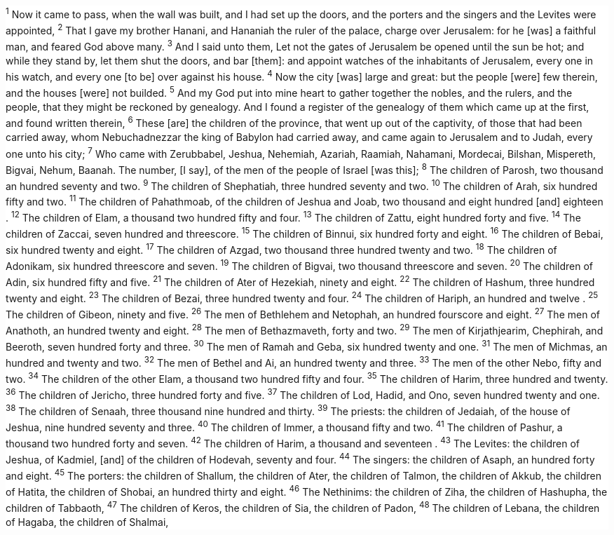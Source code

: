 <sup>1</sup> Now it came to pass, when the wall was built, and I had set up the doors, and the porters and the singers and the Levites were appointed,
<sup>2</sup> That I gave my brother Hanani, and Hananiah the ruler of the palace, charge over Jerusalem: for he [was] a faithful man, and feared God above many.
<sup>3</sup> And I said unto them, Let not the gates of Jerusalem be opened until the sun be hot; and while they stand by, let them shut the doors, and bar [them]: and appoint watches of the inhabitants of Jerusalem, every one in his watch, and every one [to be] over against his house.
<sup>4</sup> Now the city [was] large and great: but the people [were] few therein, and the houses [were] not builded.
<sup>5</sup> And my God put into mine heart to gather together the nobles, and the rulers, and the people, that they might be reckoned by genealogy. And I found a register of the genealogy of them which came up at the first, and found written therein,
<sup>6</sup> These [are] the children of the province, that went up out of the captivity, of those that had been carried away, whom Nebuchadnezzar the king of Babylon had carried away, and came again to Jerusalem and to Judah, every one unto his city;
<sup>7</sup> Who came with Zerubbabel, Jeshua, Nehemiah, Azariah, Raamiah, Nahamani, Mordecai, Bilshan, Mispereth, Bigvai, Nehum, Baanah. The number, [I say], of the men of the people of Israel [was this];
<sup>8</sup> The children of Parosh, two thousand an hundred seventy and two.
<sup>9</sup> The children of Shephatiah, three hundred seventy and two.
<sup>10</sup> The children of Arah, six hundred fifty and two.
<sup>11</sup> The children of Pahathmoab, of the children of Jeshua and Joab, two thousand and eight hundred [and] eighteen .
<sup>12</sup> The children of Elam, a thousand two hundred fifty and four.
<sup>13</sup> The children of Zattu, eight hundred forty and five.
<sup>14</sup> The children of Zaccai, seven hundred and threescore.
<sup>15</sup> The children of Binnui, six hundred forty and eight.
<sup>16</sup> The children of Bebai, six hundred twenty and eight.
<sup>17</sup> The children of Azgad, two thousand three hundred twenty and two.
<sup>18</sup> The children of Adonikam, six hundred threescore and seven.
<sup>19</sup> The children of Bigvai, two thousand threescore and seven.
<sup>20</sup> The children of Adin, six hundred fifty and five.
<sup>21</sup> The children of Ater of Hezekiah, ninety and eight.
<sup>22</sup> The children of Hashum, three hundred twenty and eight.
<sup>23</sup> The children of Bezai, three hundred twenty and four.
<sup>24</sup> The children of Hariph, an hundred and twelve .
<sup>25</sup> The children of Gibeon, ninety and five.
<sup>26</sup> The men of Bethlehem and Netophah, an hundred fourscore and eight.
<sup>27</sup> The men of Anathoth, an hundred twenty and eight.
<sup>28</sup> The men of Bethazmaveth, forty and two.
<sup>29</sup> The men of Kirjathjearim, Chephirah, and Beeroth, seven hundred forty and three.
<sup>30</sup> The men of Ramah and Geba, six hundred twenty and one.
<sup>31</sup> The men of Michmas, an hundred and twenty and two.
<sup>32</sup> The men of Bethel and Ai, an hundred twenty and three.
<sup>33</sup> The men of the other Nebo, fifty and two.
<sup>34</sup> The children of the other Elam, a thousand two hundred fifty and four.
<sup>35</sup> The children of Harim, three hundred and twenty.
<sup>36</sup> The children of Jericho, three hundred forty and five.
<sup>37</sup> The children of Lod, Hadid, and Ono, seven hundred twenty and one.
<sup>38</sup> The children of Senaah, three thousand nine hundred and thirty.
<sup>39</sup> The priests: the children of Jedaiah, of the house of Jeshua, nine hundred seventy and three.
<sup>40</sup> The children of Immer, a thousand fifty and two.
<sup>41</sup> The children of Pashur, a thousand two hundred forty and seven.
<sup>42</sup> The children of Harim, a thousand and seventeen .
<sup>43</sup> The Levites: the children of Jeshua, of Kadmiel, [and] of the children of Hodevah, seventy and four.
<sup>44</sup> The singers: the children of Asaph, an hundred forty and eight.
<sup>45</sup> The porters: the children of Shallum, the children of Ater, the children of Talmon, the children of Akkub, the children of Hatita, the children of Shobai, an hundred thirty and eight.
<sup>46</sup> The Nethinims: the children of Ziha, the children of Hashupha, the children of Tabbaoth,
<sup>47</sup> The children of Keros, the children of Sia, the children of Padon,
<sup>48</sup> The children of Lebana, the children of Hagaba, the children of Shalmai,
